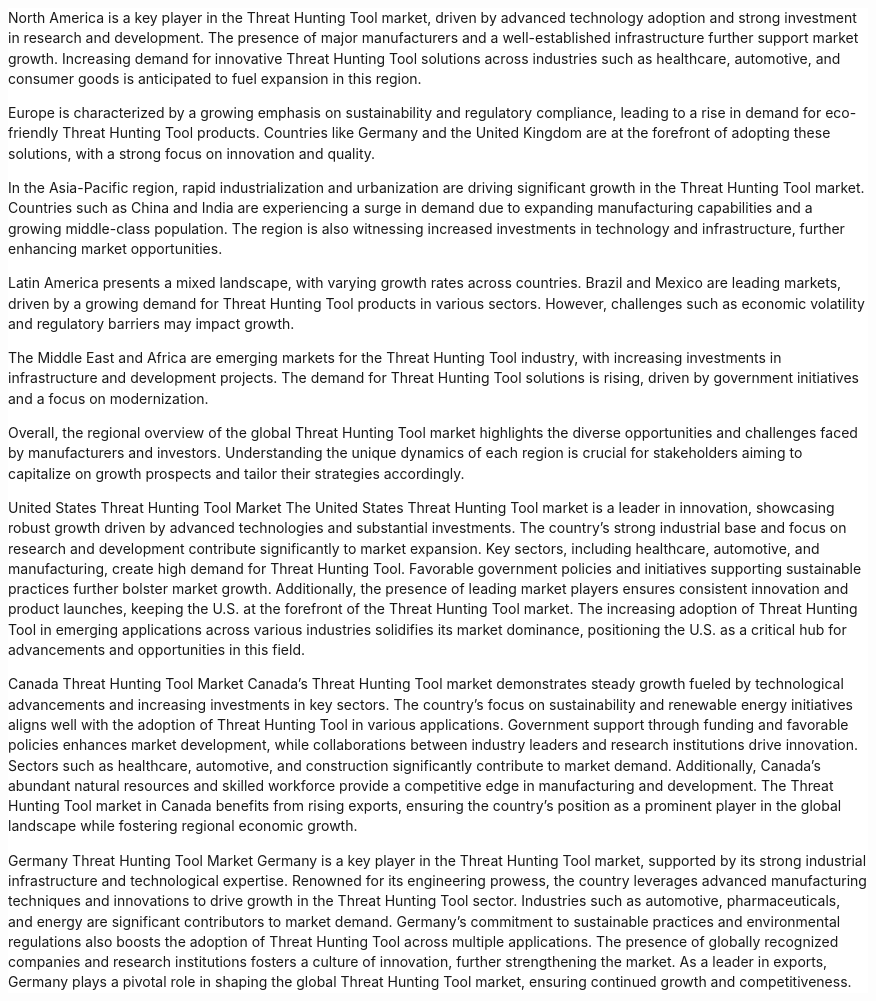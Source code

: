 North America is a key player in the Threat Hunting Tool market, driven by advanced technology adoption and strong investment in research and development. The presence of major manufacturers and a well-established infrastructure further support market growth. Increasing demand for innovative Threat Hunting Tool solutions across industries such as healthcare, automotive, and consumer goods is anticipated to fuel expansion in this region.

Europe is characterized by a growing emphasis on sustainability and regulatory compliance, leading to a rise in demand for eco-friendly Threat Hunting Tool products. Countries like Germany and the United Kingdom are at the forefront of adopting these solutions, with a strong focus on innovation and quality.

In the Asia-Pacific region, rapid industrialization and urbanization are driving significant growth in the Threat Hunting Tool market. Countries such as China and India are experiencing a surge in demand due to expanding manufacturing capabilities and a growing middle-class population. The region is also witnessing increased investments in technology and infrastructure, further enhancing market opportunities.

Latin America presents a mixed landscape, with varying growth rates across countries. Brazil and Mexico are leading markets, driven by a growing demand for Threat Hunting Tool products in various sectors. However, challenges such as economic volatility and regulatory barriers may impact growth.

The Middle East and Africa are emerging markets for the Threat Hunting Tool industry, with increasing investments in infrastructure and development projects. The demand for Threat Hunting Tool solutions is rising, driven by government initiatives and a focus on modernization.

Overall, the regional overview of the global Threat Hunting Tool market highlights the diverse opportunities and challenges faced by manufacturers and investors. Understanding the unique dynamics of each region is crucial for stakeholders aiming to capitalize on growth prospects and tailor their strategies accordingly.

United States Threat Hunting Tool Market
The United States Threat Hunting Tool market is a leader in innovation, showcasing robust growth driven by advanced technologies and substantial investments. The country’s strong industrial base and focus on research and development contribute significantly to market expansion. Key sectors, including healthcare, automotive, and manufacturing, create high demand for Threat Hunting Tool. Favorable government policies and initiatives supporting sustainable practices further bolster market growth. Additionally, the presence of leading market players ensures consistent innovation and product launches, keeping the U.S. at the forefront of the Threat Hunting Tool market. The increasing adoption of Threat Hunting Tool in emerging applications across various industries solidifies its market dominance, positioning the U.S. as a critical hub for advancements and opportunities in this field.

Canada Threat Hunting Tool Market
Canada’s Threat Hunting Tool market demonstrates steady growth fueled by technological advancements and increasing investments in key sectors. The country’s focus on sustainability and renewable energy initiatives aligns well with the adoption of Threat Hunting Tool in various applications. Government support through funding and favorable policies enhances market development, while collaborations between industry leaders and research institutions drive innovation. Sectors such as healthcare, automotive, and construction significantly contribute to market demand. Additionally, Canada’s abundant natural resources and skilled workforce provide a competitive edge in manufacturing and development. The Threat Hunting Tool market in Canada benefits from rising exports, ensuring the country’s position as a prominent player in the global landscape while fostering regional economic growth.

Germany Threat Hunting Tool Market
Germany is a key player in the Threat Hunting Tool market, supported by its strong industrial infrastructure and technological expertise. Renowned for its engineering prowess, the country leverages advanced manufacturing techniques and innovations to drive growth in the Threat Hunting Tool sector. Industries such as automotive, pharmaceuticals, and energy are significant contributors to market demand. Germany’s commitment to sustainable practices and environmental regulations also boosts the adoption of Threat Hunting Tool across multiple applications. The presence of globally recognized companies and research institutions fosters a culture of innovation, further strengthening the market. As a leader in exports, Germany plays a pivotal role in shaping the global Threat Hunting Tool market, ensuring continued growth and competitiveness.
